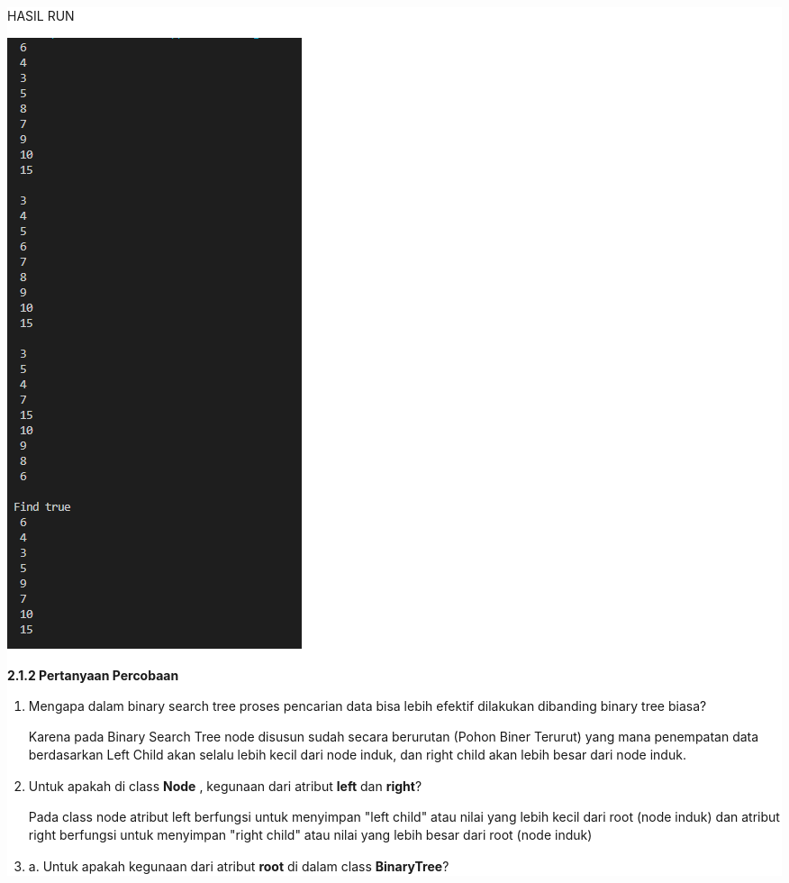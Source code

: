 HASIL RUN

<img src ="img/praktikum1.png">

**2.1.2 Pertanyaan Percobaan**

1. Mengapa dalam binary search tree proses pencarian data bisa lebih efektif
    dilakukan dibanding binary tree biasa?

    Karena pada Binary Search Tree node disusun sudah secara berurutan (Pohon Biner Terurut) yang mana penempatan data berdasarkan Left Child akan selalu lebih kecil dari node induk, dan right child akan lebih besar dari node induk.

2. Untuk apakah di class **Node** , kegunaan dari atribut **left** dan **right**?

    Pada class node atribut left berfungsi untuk menyimpan "left child" atau nilai yang lebih kecil dari root (node induk) dan atribut right berfungsi untuk menyimpan "right child" atau nilai yang lebih besar dari root (node induk)

3. a. Untuk apakah kegunaan dari atribut **root** di dalam class **BinaryTree**?
